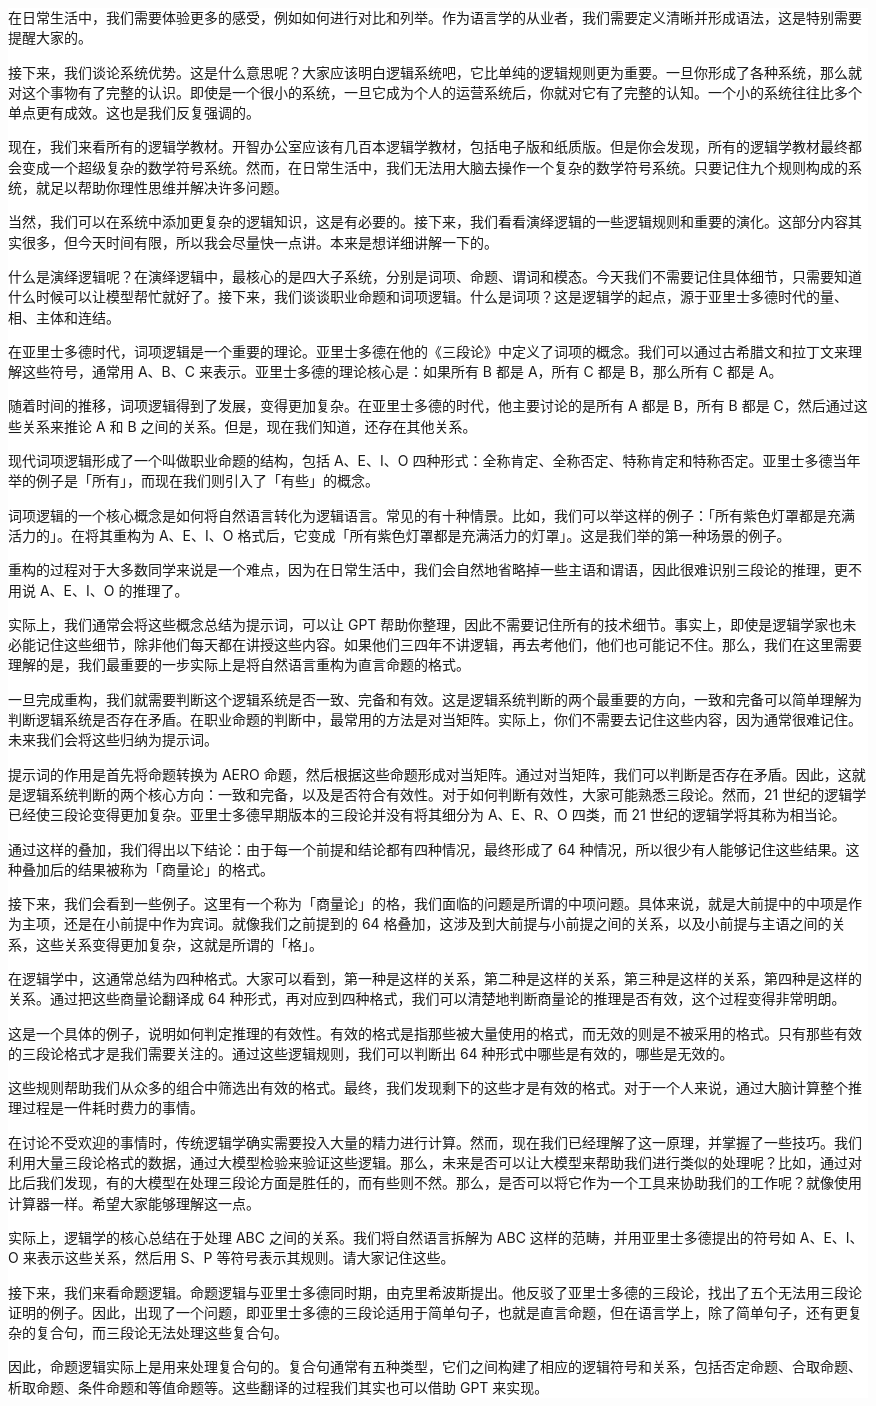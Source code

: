 在日常生活中，我们需要体验更多的感受，例如如何进行对比和列举。作为语言学的从业者，我们需要定义清晰并形成语法，这是特别需要提醒大家的。

接下来，我们谈论系统优势。这是什么意思呢？大家应该明白逻辑系统吧，它比单纯的逻辑规则更为重要。一旦你形成了各种系统，那么就对这个事物有了完整的认识。即使是一个很小的系统，一旦它成为个人的运营系统后，你就对它有了完整的认知。一个小的系统往往比多个单点更有成效。这也是我们反复强调的。

现在，我们来看所有的逻辑学教材。开智办公室应该有几百本逻辑学教材，包括电子版和纸质版。但是你会发现，所有的逻辑学教材最终都会变成一个超级复杂的数学符号系统。然而，在日常生活中，我们无法用大脑去操作一个复杂的数学符号系统。只要记住九个规则构成的系统，就足以帮助你理性思维并解决许多问题。

当然，我们可以在系统中添加更复杂的逻辑知识，这是有必要的。接下来，我们看看演绎逻辑的一些逻辑规则和重要的演化。这部分内容其实很多，但今天时间有限，所以我会尽量快一点讲。本来是想详细讲解一下的。

什么是演绎逻辑呢？在演绎逻辑中，最核心的是四大子系统，分别是词项、命题、谓词和模态。今天我们不需要记住具体细节，只需要知道什么时候可以让模型帮忙就好了。接下来，我们谈谈职业命题和词项逻辑。什么是词项？这是逻辑学的起点，源于亚里士多德时代的量、相、主体和连结。

在亚里士多德时代，词项逻辑是一个重要的理论。亚里士多德在他的《三段论》中定义了词项的概念。我们可以通过古希腊文和拉丁文来理解这些符号，通常用 A、B、C 来表示。亚里士多德的理论核心是：如果所有 B 都是 A，所有 C 都是 B，那么所有 C 都是 A。

随着时间的推移，词项逻辑得到了发展，变得更加复杂。在亚里士多德的时代，他主要讨论的是所有 A 都是 B，所有 B 都是 C，然后通过这些关系来推论 A 和 B 之间的关系。但是，现在我们知道，还存在其他关系。

现代词项逻辑形成了一个叫做职业命题的结构，包括 A、E、I、O 四种形式：全称肯定、全称否定、特称肯定和特称否定。亚里士多德当年举的例子是「所有」，而现在我们则引入了「有些」的概念。

词项逻辑的一个核心概念是如何将自然语言转化为逻辑语言。常见的有十种情景。比如，我们可以举这样的例子：「所有紫色灯罩都是充满活力的」。在将其重构为 A、E、I、O 格式后，它变成「所有紫色灯罩都是充满活力的灯罩」。这是我们举的第一种场景的例子。

重构的过程对于大多数同学来说是一个难点，因为在日常生活中，我们会自然地省略掉一些主语和谓语，因此很难识别三段论的推理，更不用说 A、E、I、O 的推理了。

实际上，我们通常会将这些概念总结为提示词，可以让 GPT 帮助你整理，因此不需要记住所有的技术细节。事实上，即使是逻辑学家也未必能记住这些细节，除非他们每天都在讲授这些内容。如果他们三四年不讲逻辑，再去考他们，他们也可能记不住。那么，我们在这里需要理解的是，我们最重要的一步实际上是将自然语言重构为直言命题的格式。

一旦完成重构，我们就需要判断这个逻辑系统是否一致、完备和有效。这是逻辑系统判断的两个最重要的方向，一致和完备可以简单理解为判断逻辑系统是否存在矛盾。在职业命题的判断中，最常用的方法是对当矩阵。实际上，你们不需要去记住这些内容，因为通常很难记住。未来我们会将这些归纳为提示词。

提示词的作用是首先将命题转换为 AERO 命题，然后根据这些命题形成对当矩阵。通过对当矩阵，我们可以判断是否存在矛盾。因此，这就是逻辑系统判断的两个核心方向：一致和完备，以及是否符合有效性。对于如何判断有效性，大家可能熟悉三段论。然而，21 世纪的逻辑学已经使三段论变得更加复杂。亚里士多德早期版本的三段论并没有将其细分为 A、E、R、O 四类，而 21 世纪的逻辑学将其称为相当论。

通过这样的叠加，我们得出以下结论：由于每一个前提和结论都有四种情况，最终形成了 64 种情况，所以很少有人能够记住这些结果。这种叠加后的结果被称为「商量论」的格式。

接下来，我们会看到一些例子。这里有一个称为「商量论」的格，我们面临的问题是所谓的中项问题。具体来说，就是大前提中的中项是作为主项，还是在小前提中作为宾词。就像我们之前提到的 64 格叠加，这涉及到大前提与小前提之间的关系，以及小前提与主语之间的关系，这些关系变得更加复杂，这就是所谓的「格」。

在逻辑学中，这通常总结为四种格式。大家可以看到，第一种是这样的关系，第二种是这样的关系，第三种是这样的关系，第四种是这样的关系。通过把这些商量论翻译成 64 种形式，再对应到四种格式，我们可以清楚地判断商量论的推理是否有效，这个过程变得非常明朗。

这是一个具体的例子，说明如何判定推理的有效性。有效的格式是指那些被大量使用的格式，而无效的则是不被采用的格式。只有那些有效的三段论格式才是我们需要关注的。通过这些逻辑规则，我们可以判断出 64 种形式中哪些是有效的，哪些是无效的。

这些规则帮助我们从众多的组合中筛选出有效的格式。最终，我们发现剩下的这些才是有效的格式。对于一个人来说，通过大脑计算整个推理过程是一件耗时费力的事情。

在讨论不受欢迎的事情时，传统逻辑学确实需要投入大量的精力进行计算。然而，现在我们已经理解了这一原理，并掌握了一些技巧。我们利用大量三段论格式的数据，通过大模型检验来验证这些逻辑。那么，未来是否可以让大模型来帮助我们进行类似的处理呢？比如，通过对比后我们发现，有的大模型在处理三段论方面是胜任的，而有些则不然。那么，是否可以将它作为一个工具来协助我们的工作呢？就像使用计算器一样。希望大家能够理解这一点。

实际上，逻辑学的核心总结在于处理 ABC 之间的关系。我们将自然语言拆解为 ABC 这样的范畴，并用亚里士多德提出的符号如 A、E、I、O 来表示这些关系，然后用 S、P 等符号表示其规则。请大家记住这些。

接下来，我们来看命题逻辑。命题逻辑与亚里士多德同时期，由克里希波斯提出。他反驳了亚里士多德的三段论，找出了五个无法用三段论证明的例子。因此，出现了一个问题，即亚里士多德的三段论适用于简单句子，也就是直言命题，但在语言学上，除了简单句子，还有更复杂的复合句，而三段论无法处理这些复合句。

因此，命题逻辑实际上是用来处理复合句的。复合句通常有五种类型，它们之间构建了相应的逻辑符号和关系，包括否定命题、合取命题、析取命题、条件命题和等值命题等。这些翻译的过程我们其实也可以借助 GPT 来实现。

